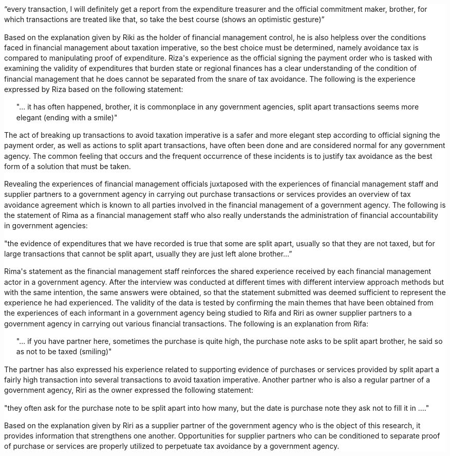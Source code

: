 <p><span class="font4">“every transaction, I will definitely get a report from the expenditure treasurer and the official commitment maker, brother, for which transactions are treated like that, so take the best course (shows an optimistic gesture)”</span></p>
<p><span class="font4">Based on the explanation given by Riki as the holder of financial management control, he is also helpless over the conditions faced in financial management about taxation imperative, so the best choice must be determined, namely avoidance tax is compared to manipulating proof of expenditure. Riza's experience as the official signing the payment order who is tasked with examining the validity of expenditures that burden state or regional finances has a clear understanding of the condition of financial management that he does cannot be separated from the snare of tax avoidance. The following is the experience expressed by Riza based on the following statement:</span></p>
<ul style="list-style:none;"><li>
<p><span class="font4">&quot;... it has often happened, brother, it is commonplace in any government agencies, split apart transactions seems more elegant (ending with a smile)&quot;</span></p></li></ul>
<p><span class="font4">The act of breaking up transactions to avoid taxation imperative is a safer and more elegant step according to official signing the payment order, as well as actions to split apart transactions, have often been done and are considered normal for any government agency. The common feeling that occurs and the frequent occurrence of these incidents is to justify tax avoidance as the best form of a solution that must be taken.</span></p>
<p><span class="font4">Revealing the experiences of financial management officials juxtaposed with the experiences of financial management staff and supplier partners to a government agency in carrying out purchase transactions or services provides an overview of tax avoidance agreement which is known to all parties involved in the financial management of a government agency. The following is the statement of Rima as a financial management staff who also really understands the administration of financial accountability in government agencies:</span></p>
<p><span class="font4">&quot;the evidence of expenditures that we have recorded is true that some are split apart, usually so that they are not taxed, but for large transactions that cannot be split apart, usually they are just left alone brother…”</span></p>
<p><span class="font4">Rima's statement as the financial management staff reinforces the shared experience received by each financial management actor in a government agency. After the interview was conducted at different times with different interview approach methods but with the same intention, the same answers were obtained, so that the statement submitted was deemed sufficient to represent the experience he had experienced. The validity of the data is tested by confirming the main themes that have been obtained from the experiences of each informant in a government agency being studied to Rifa and Riri as owner supplier partners to a government agency in carrying out various financial transactions. The following is an explanation from Rifa:</span></p>
<ul style="list-style:none;"><li>
<p><span class="font4">&quot;... if you have partner here, sometimes the purchase is quite high, the purchase note asks to be split apart brother, he said so as not to be taxed (smiling)&quot;</span></p></li></ul>
<p><span class="font4">The partner has also expressed his experience related to supporting evidence of purchases or services provided by split apart a fairly high transaction into several transactions to avoid taxation imperative. Another partner who is also a regular partner of a government agency, Riri as the owner expressed the following statement:</span></p>
<p><span class="font4">&quot;they often ask for the purchase note to be split apart into how many, but the date is purchase note they ask not to fill it in ....&quot;</span></p>
<p><span class="font4">Based on the explanation given by Riri as a supplier partner of the government agency who is the object of this research, it provides information that strengthens one another. Opportunities for supplier partners who can be conditioned to separate proof of purchase or services are properly utilized to perpetuate tax avoidance by a government agency.</span></p>